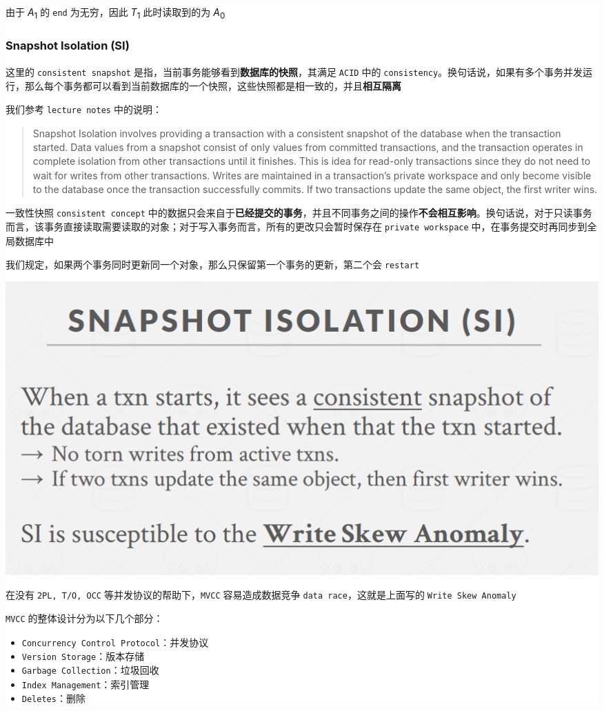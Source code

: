 由于 $A_1$ 的 `end` 为无穷，因此 $T_1$ 此时读取到的为 $A_0$

### Snapshot Isolation (SI)

这里的 `consistent snapshot` 是指，当前事务能够看到**数据库的快照**，其满足 `ACID` 中的 `consistency`。换句话说，如果有多个事务并发运行，那么每个事务都可以看到当前数据库的一个快照，这些快照都是相一致的，并且**相互隔离**

我们参考 `lecture notes` 中的说明：

> Snapshot Isolation involves providing a transaction with a consistent snapshot of the database when the transaction started. Data values from a snapshot consist of only values from committed transactions, and the transaction operates in complete isolation from other transactions until it finishes. This is idea for read-only transactions since they do not need to wait for writes from other transactions. Writes are maintained in a transaction’s private workspace and only become visible to the database once the transaction successfully commits. If two transactions update the same object, the first writer wins.

一致性快照 `consistent concept` 中的数据只会来自于**已经提交的事务**，并且不同事务之间的操作**不会相互影响**。换句话说，对于只读事务而言，该事务直接读取需要读取的对象；对于写入事务而言，所有的更改只会暂时保存在 `private workspace` 中，在事务提交时再同步到全局数据库中

我们规定，如果两个事务同时更新同一个对象，那么只保留第一个事务的更新，第二个会 `restart`

![SnapShot](./img/SnapShot.png)

在没有 `2PL, T/O, OCC` 等并发协议的帮助下，`MVCC` 容易造成数据竞争 `data race`，这就是上面写的 `Write Skew Anomaly`

`MVCC` 的整体设计分为以下几个部分：

- `Concurrency Control Protocol`：并发协议
- `Version Storage`：版本存储
- `Garbage Collection`：垃圾回收
- `Index Management`：索引管理
- `Deletes`：删除
